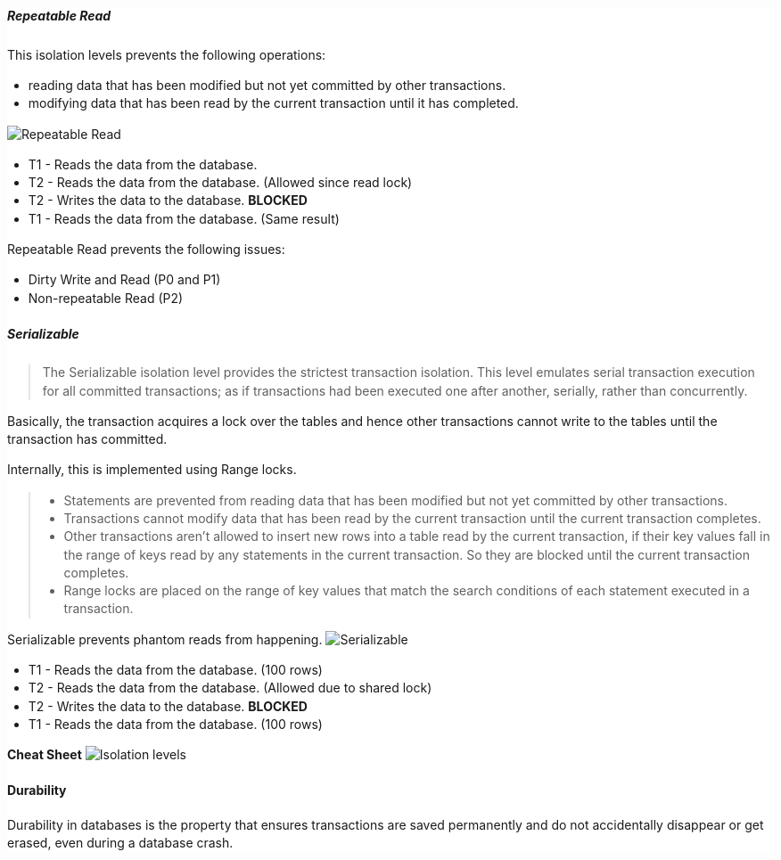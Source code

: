 ##### Repeatable Read
This isolation levels prevents the following operations:
* reading data that has been modified but not yet committed by other transactions. 
* modifying data that has been read by the current transaction until it has completed.

![Repeatable Read](https://miro.medium.com/max/1242/1*tJWTNtDi1LOr3DVtx8og1w.png)

* T1 - Reads the data from the database.
* T2 - Reads the data from the database. (Allowed since read lock)
* T2 - Writes the data to the database. **BLOCKED**
* T1 - Reads the data from the database. (Same result)

Repeatable Read prevents the following issues:
* Dirty Write and Read (P0 and P1)
* Non-repeatable Read (P2)


##### Serializable

> The Serializable isolation level provides the strictest transaction isolation. This level emulates serial transaction execution for all committed transactions; as if transactions had been executed one after another, serially, rather than concurrently.


Basically, the transaction acquires a lock over the tables and hence other transactions cannot write to the tables until the transaction has committed.

Internally, this is implemented using Range locks.

> * Statements are prevented from reading data that has been modified but not yet committed by other transactions.
> * Transactions cannot modify data that has been read by the current transaction until the current transaction completes.
> * Other transactions aren’t allowed to insert new rows into a table read by the current transaction, if their key values fall in the range of keys read by any statements in the current transaction. So they are blocked until the current transaction completes.
> * Range locks are placed on the range of key values that match the search conditions of each statement executed in a transaction.

Serializable prevents phantom reads from happening.
![Serializable](https://miro.medium.com/max/1096/1*9Eniy4xax9LHbtl2DhOInA.png)

* T1 - Reads the data from the database. (100 rows)
* T2 - Reads the data from the database. (Allowed due to shared lock)
* T2 - Writes the data to the database. **BLOCKED**
* T1 - Reads the data from the database. (100 rows)


**Cheat Sheet**
![Isolation levels](https://miro.medium.com/max/1400/1*BvW4z5nGuWQt_KHIraDsWg.png)

#### Durability
Durability in databases is the property that ensures transactions are saved permanently and do not accidentally disappear or get erased, even during a database crash.
